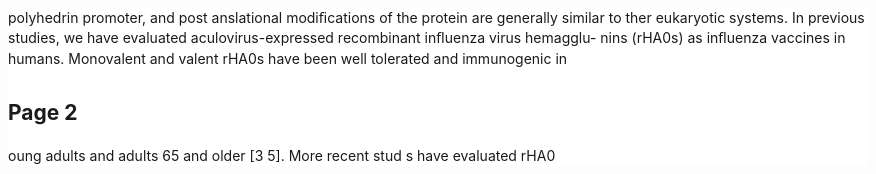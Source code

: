  polyhedrin
 promoter,
 and
 post
anslational
 modiﬁcations
 of
 the
 protein
 are
 generally
 similar
 to
ther
 eukaryotic
 systems.
 In
 previous
 studies,
 we
 have
 evaluated
aculovirus-expressed
 recombinant
 inﬂuenza
 virus
 hemagglu-
nins
 (rHA0s)
 as
 inﬂuenza
 vaccines
 in
 humans.
 Monovalent
 and
valent
 rHA0s
 have
 been
 well
 tolerated
 and
 immunogenic
 in


## Page 2

oung
 adults
 and
 adults
 65
 and
 older
 [3 5].
 More
 recent
 stud
s
 have
 evaluated
 rHA0